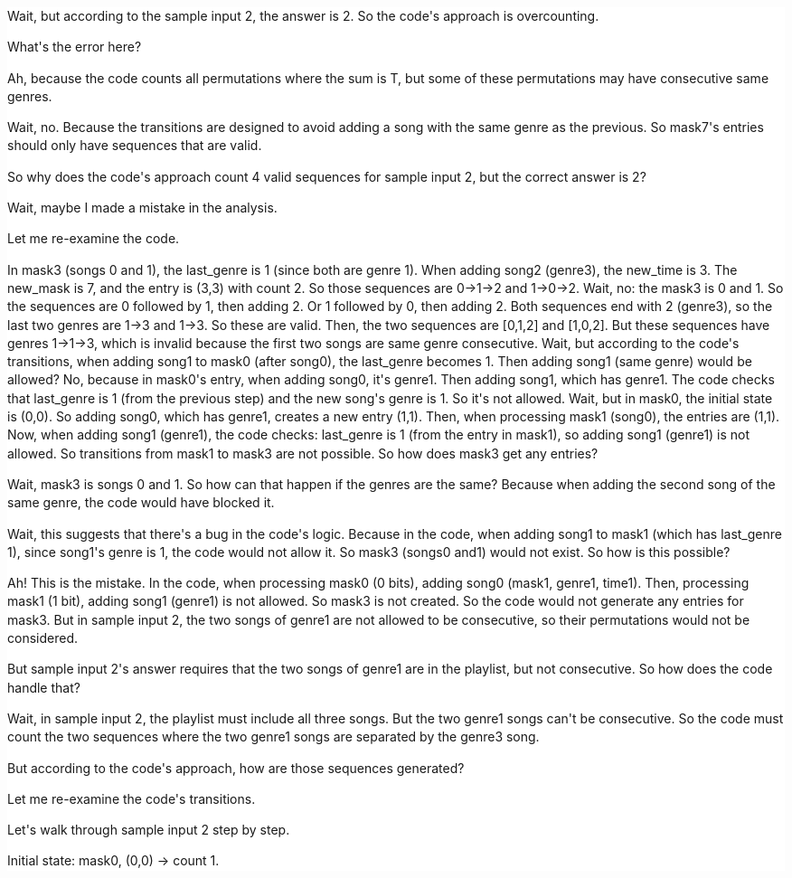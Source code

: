 Wait, but according to the sample input 2, the answer is 2. So the code's approach is overcounting.

What's the error here?

Ah, because the code counts all permutations where the sum is T, but some of these permutations may have consecutive same genres.

Wait, no. Because the transitions are designed to avoid adding a song with the same genre as the previous. So mask7's entries should only have sequences that are valid.

So why does the code's approach count 4 valid sequences for sample input 2, but the correct answer is 2?

Wait, maybe I made a mistake in the analysis.

Let me re-examine the code.

In mask3 (songs 0 and 1), the last_genre is 1 (since both are genre 1). When adding song2 (genre3), the new_time is 3. The new_mask is 7, and the entry is (3,3) with count 2. So those sequences are 0→1→2 and 1→0→2. Wait, no: the mask3 is 0 and 1. So the sequences are 0 followed by 1, then adding 2. Or 1 followed by 0, then adding 2. Both sequences end with 2 (genre3), so the last two genres are 1→3 and 1→3. So these are valid. Then, the two sequences are [0,1,2] and [1,0,2]. But these sequences have genres 1→1→3, which is invalid because the first two songs are same genre consecutive. Wait, but according to the code's transitions, when adding song1 to mask0 (after song0), the last_genre becomes 1. Then adding song1 (same genre) would be allowed? No, because in mask0's entry, when adding song0, it's genre1. Then adding song1, which has genre1. The code checks that last_genre is 1 (from the previous step) and the new song's genre is 1. So it's not allowed. Wait, but in mask0, the initial state is (0,0). So adding song0, which has genre1, creates a new entry (1,1). Then, when processing mask1 (song0), the entries are (1,1). Now, when adding song1 (genre1), the code checks: last_genre is 1 (from the entry in mask1), so adding song1 (genre1) is not allowed. So transitions from mask1 to mask3 are not possible. So how does mask3 get any entries?

Wait, mask3 is songs 0 and 1. So how can that happen if the genres are the same? Because when adding the second song of the same genre, the code would have blocked it.

Wait, this suggests that there's a bug in the code's logic. Because in the code, when adding song1 to mask1 (which has last_genre 1), since song1's genre is 1, the code would not allow it. So mask3 (songs0 and1) would not exist. So how is this possible?

Ah! This is the mistake. In the code, when processing mask0 (0 bits), adding song0 (mask1, genre1, time1). Then, processing mask1 (1 bit), adding song1 (genre1) is not allowed. So mask3 is not created. So the code would not generate any entries for mask3. But in sample input 2, the two songs of genre1 are not allowed to be consecutive, so their permutations would not be considered.

But sample input 2's answer requires that the two songs of genre1 are in the playlist, but not consecutive. So how does the code handle that?

Wait, in sample input 2, the playlist must include all three songs. But the two genre1 songs can't be consecutive. So the code must count the two sequences where the two genre1 songs are separated by the genre3 song.

But according to the code's approach, how are those sequences generated?

Let me re-examine the code's transitions.

Let's walk through sample input 2 step by step.

Initial state: mask0, (0,0) → count 1.
